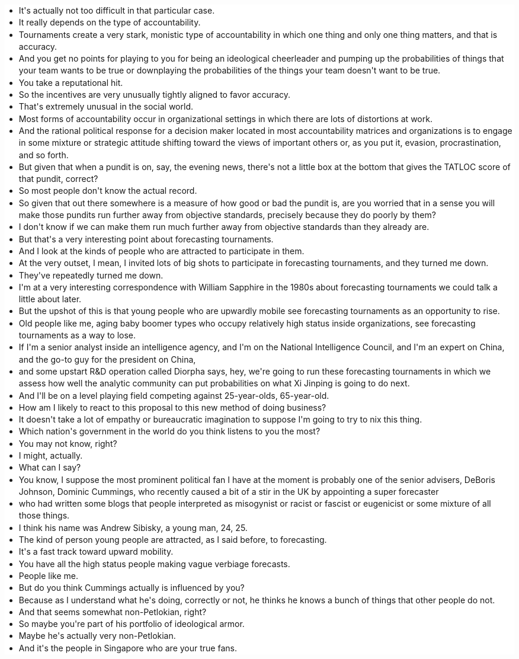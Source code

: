 *  It's actually not too difficult in that particular case.
*  It really depends on the type of accountability.
*  Tournaments create a very stark, monistic type of accountability in which one thing and only one thing matters, and that is accuracy.
*  And you get no points for playing to you for being an ideological cheerleader and pumping up the probabilities of things that your team wants to be true or downplaying the probabilities of the things your team doesn't want to be true.
*  You take a reputational hit.
*  So the incentives are very unusually tightly aligned to favor accuracy.
*  That's extremely unusual in the social world.
*  Most forms of accountability occur in organizational settings in which there are lots of distortions at work.
*  And the rational political response for a decision maker located in most accountability matrices and organizations is to engage in some mixture or strategic attitude shifting toward the views of important others or, as you put it, evasion, procrastination, and so forth.
*  But given that when a pundit is on, say, the evening news, there's not a little box at the bottom that gives the TATLOC score of that pundit, correct?
*  So most people don't know the actual record.
*  So given that out there somewhere is a measure of how good or bad the pundit is, are you worried that in a sense you will make those pundits run further away from objective standards, precisely because they do poorly by them?
*  I don't know if we can make them run much further away from objective standards than they already are.
*  But that's a very interesting point about forecasting tournaments.
*  And I look at the kinds of people who are attracted to participate in them.
*  At the very outset, I mean, I invited lots of big shots to participate in forecasting tournaments, and they turned me down.
*  They've repeatedly turned me down.
*  I'm at a very interesting correspondence with William Sapphire in the 1980s about forecasting tournaments we could talk a little about later.
*  But the upshot of this is that young people who are upwardly mobile see forecasting tournaments as an opportunity to rise.
*  Old people like me, aging baby boomer types who occupy relatively high status inside organizations, see forecasting tournaments as a way to lose.
*  If I'm a senior analyst inside an intelligence agency, and I'm on the National Intelligence Council, and I'm an expert on China, and the go-to guy for the president on China,
*  and some upstart R&D operation called Diorpha says, hey, we're going to run these forecasting tournaments in which we assess how well the analytic community can put probabilities on what Xi Jinping is going to do next.
*  And I'll be on a level playing field competing against 25-year-olds, 65-year-old.
*  How am I likely to react to this proposal to this new method of doing business?
*  It doesn't take a lot of empathy or bureaucratic imagination to suppose I'm going to try to nix this thing.
*  Which nation's government in the world do you think listens to you the most?
*  You may not know, right?
*  I might, actually.
*  What can I say?
*  You know, I suppose the most prominent political fan I have at the moment is probably one of the senior advisers, DeBoris Johnson, Dominic Cummings, who recently caused a bit of a stir in the UK by appointing a super forecaster
*  who had written some blogs that people interpreted as misogynist or racist or fascist or eugenicist or some mixture of all those things.
*  I think his name was Andrew Sibisky, a young man, 24, 25.
*  The kind of person young people are attracted, as I said before, to forecasting.
*  It's a fast track toward upward mobility.
*  You have all the high status people making vague verbiage forecasts.
*  People like me.
*  But do you think Cummings actually is influenced by you?
*  Because as I understand what he's doing, correctly or not, he thinks he knows a bunch of things that other people do not.
*  And that seems somewhat non-Petlokian, right?
*  So maybe you're part of his portfolio of ideological armor.
*  Maybe he's actually very non-Petlokian.
*  And it's the people in Singapore who are your true fans.